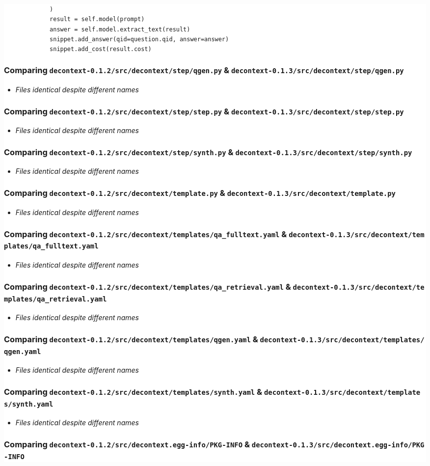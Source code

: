 ```diff
             )
             result = self.model(prompt)
             answer = self.model.extract_text(result)
             snippet.add_answer(qid=question.qid, answer=answer)
             snippet.add_cost(result.cost)
```

### Comparing `decontext-0.1.2/src/decontext/step/qgen.py` & `decontext-0.1.3/src/decontext/step/qgen.py`

 * *Files identical despite different names*

### Comparing `decontext-0.1.2/src/decontext/step/step.py` & `decontext-0.1.3/src/decontext/step/step.py`

 * *Files identical despite different names*

### Comparing `decontext-0.1.2/src/decontext/step/synth.py` & `decontext-0.1.3/src/decontext/step/synth.py`

 * *Files identical despite different names*

### Comparing `decontext-0.1.2/src/decontext/template.py` & `decontext-0.1.3/src/decontext/template.py`

 * *Files identical despite different names*

### Comparing `decontext-0.1.2/src/decontext/templates/qa_fulltext.yaml` & `decontext-0.1.3/src/decontext/templates/qa_fulltext.yaml`

 * *Files identical despite different names*

### Comparing `decontext-0.1.2/src/decontext/templates/qa_retrieval.yaml` & `decontext-0.1.3/src/decontext/templates/qa_retrieval.yaml`

 * *Files identical despite different names*

### Comparing `decontext-0.1.2/src/decontext/templates/qgen.yaml` & `decontext-0.1.3/src/decontext/templates/qgen.yaml`

 * *Files identical despite different names*

### Comparing `decontext-0.1.2/src/decontext/templates/synth.yaml` & `decontext-0.1.3/src/decontext/templates/synth.yaml`

 * *Files identical despite different names*

### Comparing `decontext-0.1.2/src/decontext.egg-info/PKG-INFO` & `decontext-0.1.3/src/decontext.egg-info/PKG-INFO`
